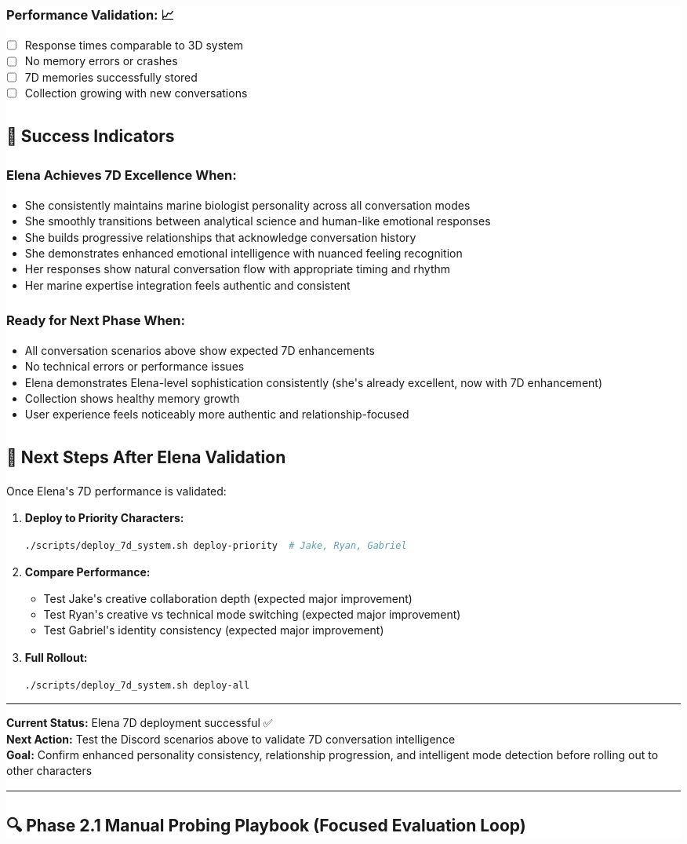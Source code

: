 ### **Performance Validation:** 📈
- [ ] Response times comparable to 3D system
- [ ] No memory errors or crashes
- [ ] 7D memories successfully stored
- [ ] Collection growing with new conversations

## 🎉 Success Indicators

### **Elena Achieves 7D Excellence When:**
- She consistently maintains marine biologist personality across all conversation modes
- She smoothly transitions between analytical science and human-like emotional responses
- She builds progressive relationships that acknowledge conversation history
- She demonstrates enhanced emotional intelligence with nuanced feeling recognition
- Her responses show natural conversation flow with appropriate timing and rhythm
- Her marine expertise integration feels authentic and consistent

### **Ready for Next Phase When:**
- All conversation scenarios above show expected 7D enhancements
- No technical errors or performance issues
- Elena demonstrates Elena-level sophistication consistently (she's already excellent, now with 7D enhancement)
- Collection shows healthy memory growth
- User experience feels noticeably more authentic and relationship-focused

## 🚀 Next Steps After Elena Validation

Once Elena's 7D performance is validated:

1. **Deploy to Priority Characters:**
   ```bash
   ./scripts/deploy_7d_system.sh deploy-priority  # Jake, Ryan, Gabriel
   ```

2. **Compare Performance:**
   - Test Jake's creative collaboration depth (expected major improvement)
   - Test Ryan's creative vs technical mode switching (expected major improvement)  
   - Test Gabriel's identity consistency (expected major improvement)

3. **Full Rollout:**
   ```bash
   ./scripts/deploy_7d_system.sh deploy-all
   ```

---

**Current Status:** Elena 7D deployment successful ✅  
**Next Action:** Test the Discord scenarios above to validate 7D conversation intelligence  
**Goal:** Confirm enhanced personality consistency, relationship progression, and intelligent mode detection before rolling out to other characters

---

## 🔍 Phase 2.1 Manual Probing Playbook (Focused Evaluation Loop)
